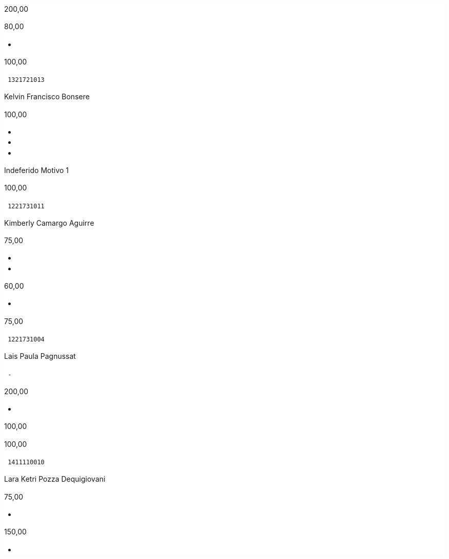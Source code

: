    200,00

   80,00

   -

   100,00

     1321721013

   Kelvin Francisco Bonsere

   100,00

   -

   -

   -

   Indeferido Motivo 1

   100,00

     1221731011

   Kimberly Camargo Aguirre

   75,00

   -

   -

   60,00

   -

   75,00

     1221731004

   Lais Paula Pagnussat

     -

   200,00

   -

   100,00

   100,00

     1411110010

   Lara Ketri Pozza Dequigiovani

   75,00

   -

   150,00

   -
